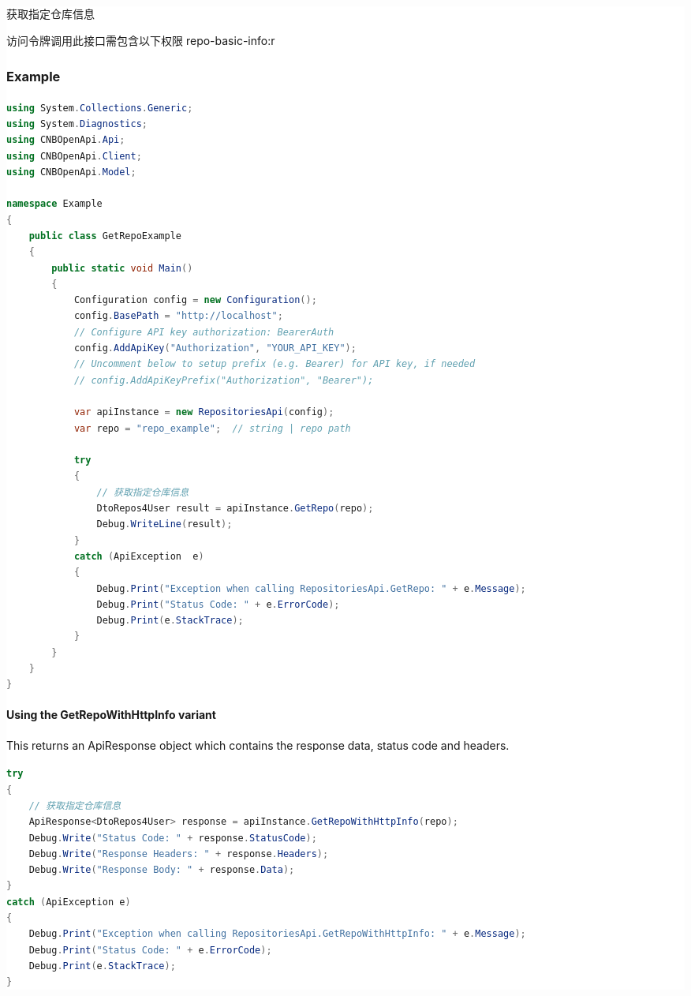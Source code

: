获取指定仓库信息

访问令牌调用此接口需包含以下权限  repo-basic-info:r

### Example
```csharp
using System.Collections.Generic;
using System.Diagnostics;
using CNBOpenApi.Api;
using CNBOpenApi.Client;
using CNBOpenApi.Model;

namespace Example
{
    public class GetRepoExample
    {
        public static void Main()
        {
            Configuration config = new Configuration();
            config.BasePath = "http://localhost";
            // Configure API key authorization: BearerAuth
            config.AddApiKey("Authorization", "YOUR_API_KEY");
            // Uncomment below to setup prefix (e.g. Bearer) for API key, if needed
            // config.AddApiKeyPrefix("Authorization", "Bearer");

            var apiInstance = new RepositoriesApi(config);
            var repo = "repo_example";  // string | repo path

            try
            {
                // 获取指定仓库信息
                DtoRepos4User result = apiInstance.GetRepo(repo);
                Debug.WriteLine(result);
            }
            catch (ApiException  e)
            {
                Debug.Print("Exception when calling RepositoriesApi.GetRepo: " + e.Message);
                Debug.Print("Status Code: " + e.ErrorCode);
                Debug.Print(e.StackTrace);
            }
        }
    }
}
```

#### Using the GetRepoWithHttpInfo variant
This returns an ApiResponse object which contains the response data, status code and headers.

```csharp
try
{
    // 获取指定仓库信息
    ApiResponse<DtoRepos4User> response = apiInstance.GetRepoWithHttpInfo(repo);
    Debug.Write("Status Code: " + response.StatusCode);
    Debug.Write("Response Headers: " + response.Headers);
    Debug.Write("Response Body: " + response.Data);
}
catch (ApiException e)
{
    Debug.Print("Exception when calling RepositoriesApi.GetRepoWithHttpInfo: " + e.Message);
    Debug.Print("Status Code: " + e.ErrorCode);
    Debug.Print(e.StackTrace);
}
```
